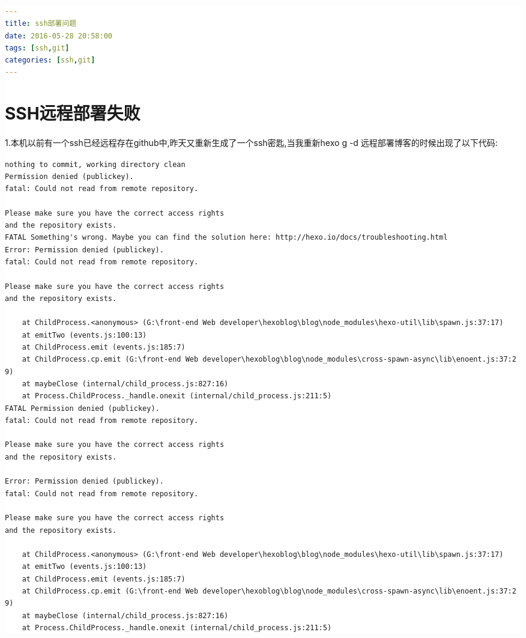 ```yaml
---
title: ssh部署问题
date: 2016-05-28 20:58:00
tags: [ssh,git]
categories: [ssh,git]
---
```


# SSH远程部署失败

1.本机以前有一个ssh已经远程存在github中,昨天又重新生成了一个ssh密匙,当我重新hexo g -d 远程部署博客的时候出现了以下代码:
                                <!-- more -->
```
nothing to commit, working directory clean
Permission denied (publickey).
fatal: Could not read from remote repository.

Please make sure you have the correct access rights
and the repository exists.
FATAL Something's wrong. Maybe you can find the solution here: http://hexo.io/docs/troubleshooting.html
Error: Permission denied (publickey).
fatal: Could not read from remote repository.

Please make sure you have the correct access rights
and the repository exists.

    at ChildProcess.<anonymous> (G:\front-end Web developer\hexoblog\blog\node_modules\hexo-util\lib\spawn.js:37:17)
    at emitTwo (events.js:100:13)
    at ChildProcess.emit (events.js:185:7)
    at ChildProcess.cp.emit (G:\front-end Web developer\hexoblog\blog\node_modules\cross-spawn-async\lib\enoent.js:37:29)
    at maybeClose (internal/child_process.js:827:16)
    at Process.ChildProcess._handle.onexit (internal/child_process.js:211:5)
FATAL Permission denied (publickey).
fatal: Could not read from remote repository.

Please make sure you have the correct access rights
and the repository exists.

Error: Permission denied (publickey).
fatal: Could not read from remote repository.

Please make sure you have the correct access rights
and the repository exists.

    at ChildProcess.<anonymous> (G:\front-end Web developer\hexoblog\blog\node_modules\hexo-util\lib\spawn.js:37:17)
    at emitTwo (events.js:100:13)
    at ChildProcess.emit (events.js:185:7)
    at ChildProcess.cp.emit (G:\front-end Web developer\hexoblog\blog\node_modules\cross-spawn-async\lib\enoent.js:37:29)
    at maybeClose (internal/child_process.js:827:16)
    at Process.ChildProcess._handle.onexit (internal/child_process.js:211:5)
```
